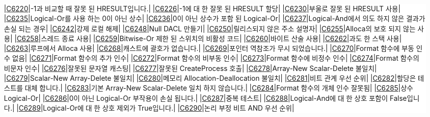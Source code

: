 |[C6220](/cpp/code-quality/c6220)|-1과 비교할 때 잘못 된 HRESULT입니다.|
|[C6226](/cpp/code-quality/c6226)|-1에 대 한 잘못 된 HRESULT 할당|
|[C6230](/cpp/code-quality/c6230)|부울로 잘못 된 HRESULT 사용|
|[C6235](/cpp/code-quality/c6235)|Logical-Or를 사용 하는 0이 아닌 상수|
|[C6236](/cpp/code-quality/c6236)|0이 아닌 상수가 포함 된 Logical-Or|
|[C6237](/cpp/code-quality/c6237)|Logical-And에서 의도 하지 않은 결과가 손실 되는 경우|
|[C6242](/cpp/code-quality/c6242)|강제 로컬 해제|
|[C6248](/cpp/code-quality/c6248)|Null DACL 만들기|
|[C6250](/cpp/code-quality/c6250)|릴리스되지 않은 주소 설명자|
|[C6255](/cpp/code-quality/c6255)|Alloca의 보호 되지 않는 사용|
|[C6258](/cpp/code-quality/c6258)|스레드 종료 사용|
|[C6259](/cpp/code-quality/c6259)|Bitwise-Or 제한 된 스위치의 비활성 코드|
|[C6260](/cpp/code-quality/c6260)|바이트 산술 사용|
|[C6262](/cpp/code-quality/c6262)|과도 한 스택 사용|
|[C6263](/cpp/code-quality/c6263)|루프에서 Alloca 사용|
|[C6268](/cpp/code-quality/c6268)|캐스트에 괄호가 없습니다.|
|[C6269](/cpp/code-quality/c6269)|포인터 역참조가 무시 되었습니다.|
|[C6270](/cpp/code-quality/c6270)|Format 함수에 부동 인수 없음|
|[C6271](/cpp/code-quality/c6271)|Format 함수의 추가 인수|
|[C6272](/cpp/code-quality/c6272)|Format 함수의 비부동 인수|
|[C6273](/cpp/code-quality/c6273)|Format 함수에 비정수 인수|
|[C6274](/cpp/code-quality/c6274)|Format 함수의 비문자 인수|
|[C6276](/cpp/code-quality/c6276)|잘못된 문자열 캐스팅|
|[C6277](/cpp/code-quality/c6277)|잘못된 CreateProcess 호출|
|[C6278](/cpp/code-quality/c6278)|Array-New Scalar-Delete 불일치|
|[C6279](/cpp/code-quality/c6279)|Scalar-New Array-Delete 불일치|
|[C6280](/cpp/code-quality/c6280)|메모리 Allocation-Deallocation 불일치|
|[C6281](/cpp/code-quality/c6281)|비트 관계 우선 순위|
|[C6282](/cpp/code-quality/c6282)|할당은 테스트를 대체 합니다.|
|[C6283](/cpp/code-quality/c6283)|기본 Array-New Scalar-Delete 일치 하지 않습니다.|
|[C6284](/cpp/code-quality/c6284)|Format 함수의 개체 인수 잘못됨|
|[C6285](/cpp/code-quality/c6285)|상수 Logical-Or|
|[C6286](/cpp/code-quality/c6286)|0이 아닌 Logical-Or 부작용이 손실 됩니다.|
|[C6287](/cpp/code-quality/c6287)|중복 테스트|
|[C6288](/cpp/code-quality/c6288)|Logical-And에 대 한 상호 포함이 False입니다.|
|[C6289](/cpp/code-quality/c6289)|Logical-Or에 대 한 상호 제외가 True입니다.|
|[C6290](/cpp/code-quality/c6290)|논리 부정 비트 AND 우선 순위|